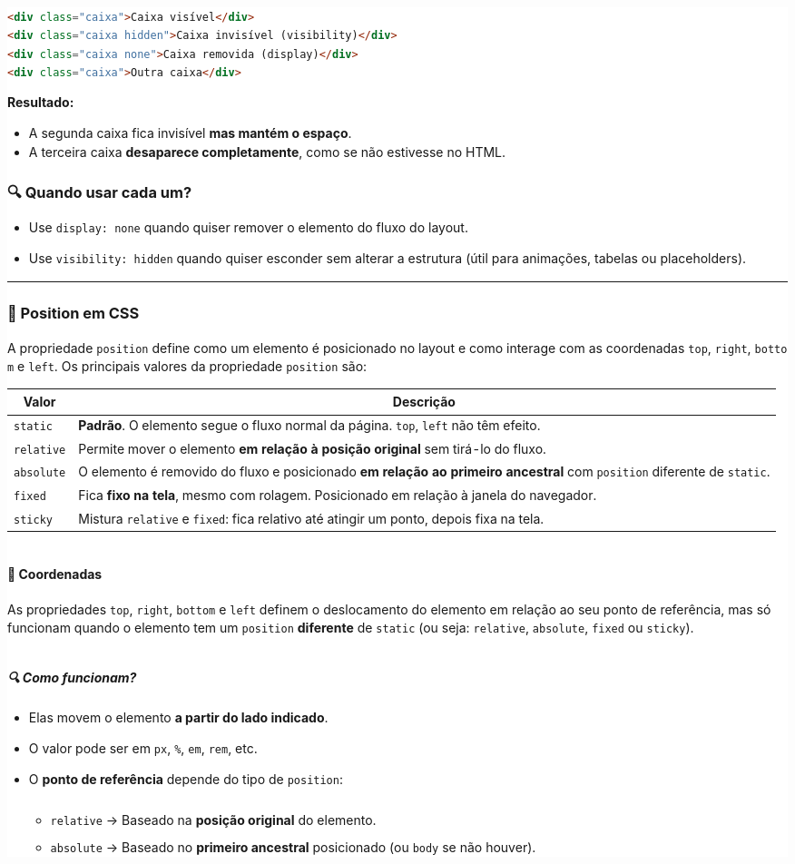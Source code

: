 ```html
<div class="caixa">Caixa visível</div>
<div class="caixa hidden">Caixa invisível (visibility)</div>
<div class="caixa none">Caixa removida (display)</div>
<div class="caixa">Outra caixa</div>
```

**Resultado:**

- A segunda caixa fica invisível **mas mantém o espaço**.
- A terceira caixa **desaparece completamente**, como se não estivesse no HTML.

### 🔍 Quando usar cada um?
- Use `display: none` quando quiser remover o elemento do fluxo do layout.

- Use `visibility: hidden` quando quiser esconder sem alterar a estrutura (útil para animações, tabelas ou placeholders).

---

### 🔵 Position em CSS
A propriedade `position` define como um elemento é posicionado no layout e como interage com as coordenadas `top`, `right`, `bottom` e `left`. Os principais valores da propriedade `position` são:

| Valor        | Descrição                                                                                                  |
|-------------|-----------------------------------------------------------------------------------------------------------|
| ``static``  | **Padrão**. O elemento segue o fluxo normal da página. `top`, `left` não têm efeito.                           |
| ``relative``| Permite mover o elemento **em relação à posição original** sem tirá-lo do fluxo.                               |
| ``absolute``| O elemento é removido do fluxo e posicionado **em relação ao primeiro ancestral** com `position` diferente de `static`. |
| ``fixed``   | Fica **fixo na tela**, mesmo com rolagem. Posicionado em relação à janela do navegador.                        |
| ``sticky``  | Mistura `relative` e `fixed`: fica relativo até atingir um ponto, depois fixa na tela.                     |

<div style="height: 3px; width: 1px;"></div>

#### 🔹 Coordenadas
As propriedades `top`, `right`, `bottom` e `left` definem o deslocamento do elemento em relação ao seu ponto de referência, mas só funcionam quando o elemento tem um `position` **diferente** de `static` (ou seja: `relative`, `absolute`, `fixed` ou `sticky`).

<div style="height: 1px; width: 1px;"></div>

##### 🔍 Como funcionam?
- Elas movem o elemento **a partir do lado indicado**.
- O valor pode ser em `px`, `%`, `em`, `rem`, etc.
- O **ponto de referência** depende do tipo de `position`:

  <div style="height: 10px; width: 1px;"></div>

  - `relative` → Baseado na **posição original** do elemento.

  <div style="height: 10px; width: 1px;"></div>

  * `absolute` → Baseado no **primeiro ancestral** posicionado (ou `body` se não houver).
